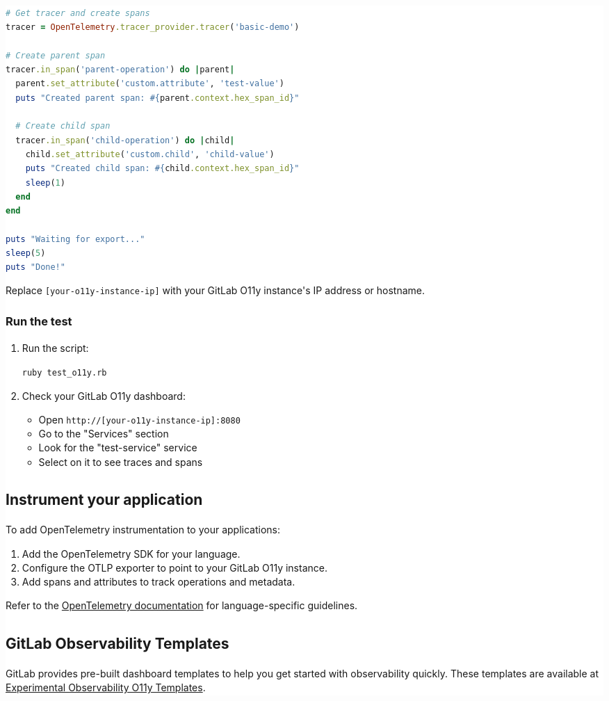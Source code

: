 ```ruby
# Get tracer and create spans
tracer = OpenTelemetry.tracer_provider.tracer('basic-demo')

# Create parent span
tracer.in_span('parent-operation') do |parent|
  parent.set_attribute('custom.attribute', 'test-value')
  puts "Created parent span: #{parent.context.hex_span_id}"

  # Create child span
  tracer.in_span('child-operation') do |child|
    child.set_attribute('custom.child', 'child-value')
    puts "Created child span: #{child.context.hex_span_id}"
    sleep(1)
  end
end

puts "Waiting for export..."
sleep(5)
puts "Done!"
```

Replace `[your-o11y-instance-ip]` with your GitLab O11y instance's IP address or hostname.

### Run the test

1. Run the script:

   ```shell
   ruby test_o11y.rb
   ```

1. Check your GitLab O11y dashboard:
   - Open `http://[your-o11y-instance-ip]:8080`
   - Go to the "Services" section
   - Look for the "test-service" service
   - Select on it to see traces and spans

## Instrument your application

To add OpenTelemetry instrumentation to your applications:

1. Add the OpenTelemetry SDK for your language.
1. Configure the OTLP exporter to point to your GitLab O11y instance.
1. Add spans and attributes to track operations and metadata.

Refer to the [OpenTelemetry documentation](https://opentelemetry.io/docs/instrumentation/) for language-specific guidelines.

## GitLab Observability Templates

GitLab provides pre-built dashboard templates to help you get started with observability quickly. These templates are available at [Experimental Observability O11y Templates](https://gitlab.com/gitlab-org/embody-team/experimental-observability/o11y-templates/).
